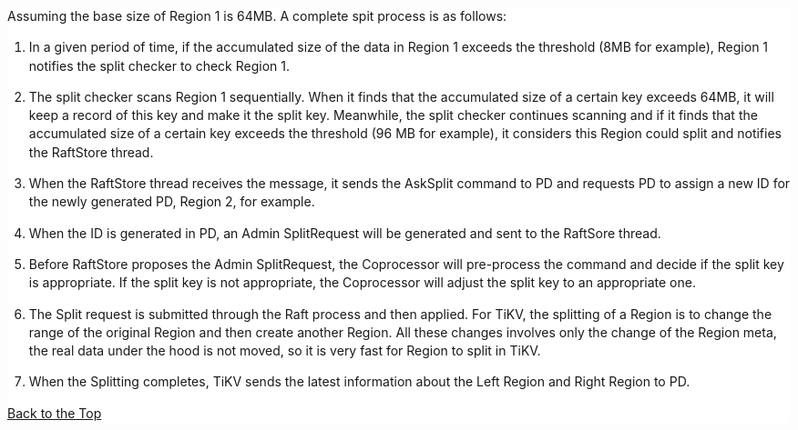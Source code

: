 Assuming the base size of Region 1 is 64MB. A complete spit process is as follows:

1. In a given period of time, if the accumulated size of the data in Region 1 exceeds the threshold (8MB for example), Region 1 notifies the split checker to check Region 1.

2. The split checker scans Region 1 sequentially. When it finds that the accumulated size of a certain key exceeds 64MB, it will keep a record of this key and make it the split key. Meanwhile, the split checker continues scanning and if it finds that the accumulated size of a certain key exceeds the threshold (96 MB for example), it considers this Region could split and notifies the RaftStore thread.

3. When the RaftStore thread receives the message, it sends the AskSplit command to PD and requests PD to assign a new ID for the newly generated PD, Region 2, for example.

4. When the ID is generated in PD, an Admin SplitRequest will be generated and sent to the RaftSore thread.

5. Before RaftStore proposes the Admin SplitRequest, the Coprocessor will pre-process the command and decide if the split key is appropriate. If the split key is not appropriate, the Coprocessor will adjust the split key to an appropriate one.

6. The Split request is submitted through the Raft process and then applied. For TiKV, the splitting of a Region is to change the range of the original Region and then create another Region. All these changes involves only the change of the Region meta, the real data under the hood is not moved, so it is very fast for Region to split in TiKV.

7. When the Splitting completes, TiKV sends the latest information about the Left Region and Right Region to PD.

[Back to the Top](#top)
